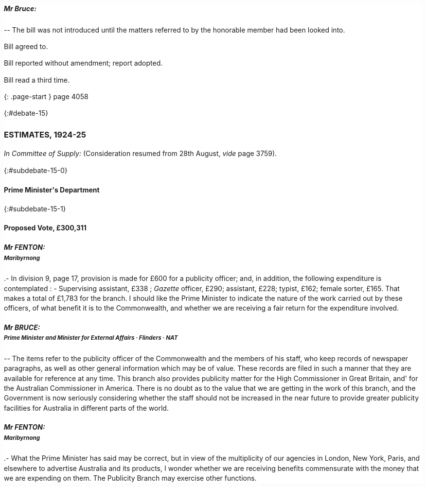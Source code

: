 ##### Mr Bruce:

--  The bill was not introduced until the matters referred to by the honorable member had been looked into. 

Bill agreed to. 

Bill reported without amendment; report adopted. 

Bill read a third time. 

{: .page-start }
page 4058

{:#debate-15}
### ESTIMATES, 1924-25


 *In Committee of Supply:* (Consideration resumed from 28th August,  *vide*  page 3759). 

{:#subdebate-15-0}
#### Prime Minister's Department

{:#subdebate-15-1}
#### Proposed Vote, £300,311

##### Mr FENTON:<br><small class="text-muted">Maribyrnong</small>

.- In division 9, page 17, provision is made for £600 for a publicity officer; and, in addition, the following expenditure is contemplated : - Supervising assistant, £338 ;  *Gazette*  officer, £290; assistant, £228; typist, £162; female sorter, £165. That makes a total of £1,783 for the branch. I should like the Prime Minister to indicate the nature of the work carried out by these officers, of what benefit it is to the Commonwealth, and whether we are receiving a fair return for the expenditure involved. 

##### Mr BRUCE:<br><small class="text-muted">Prime Minister and Minister for External Affairs &middot; Flinders &middot; NAT</small>

-- The items refer to the publicity officer of the Commonwealth and the members of his staff, who keep records of newspaper paragraphs, as well as other general information which may be of value. These records are filed in such a manner that they are available for reference at any time. This branch also provides publicity matter for the High Commissioner in Great Britain, and' for the Australian Commissioner in America. There is no doubt as to the value that we are getting in the work of this branch, and the Government is now seriously considering whether the staff should not be increased in the near future to provide greater publicity facilities for Australia in different parts of the world. 

##### Mr FENTON:<br><small class="text-muted">Maribyrnong</small>

.- What the Prime Minister has said may be correct, but in view of the multiplicity of our agencies in London, New York, Paris, and elsewhere to advertise Australia and its products, I wonder whether we are receiving benefits commensurate with the money that we are expending on them. The Publicity Branch may exercise other functions. 
